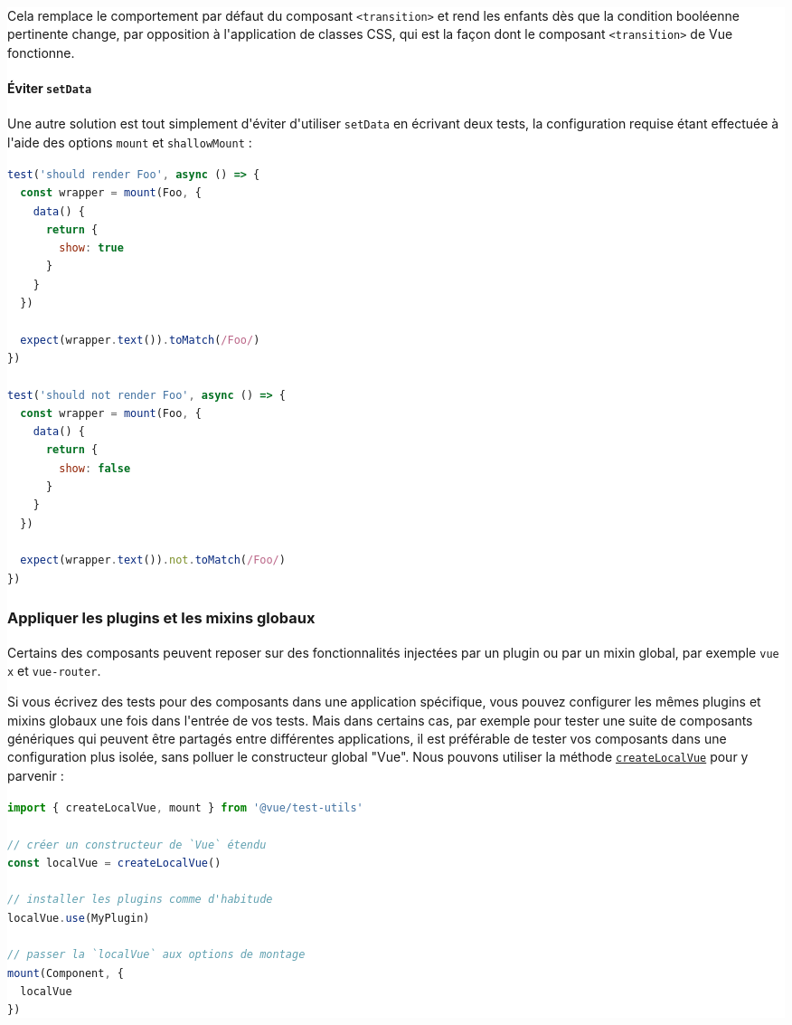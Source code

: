 Cela remplace le comportement par défaut du composant `<transition>` et rend les enfants dès que la condition booléenne pertinente change, par opposition à l'application de classes CSS, qui est la façon dont le composant `<transition>` de Vue fonctionne.

#### Éviter `setData`

Une autre solution est tout simplement d'éviter d'utiliser `setData` en écrivant deux tests, la configuration requise étant effectuée à l'aide des options `mount` et `shallowMount` :

```js
test('should render Foo', async () => {
  const wrapper = mount(Foo, {
    data() {
      return {
        show: true
      }
    }
  })

  expect(wrapper.text()).toMatch(/Foo/)
})

test('should not render Foo', async () => {
  const wrapper = mount(Foo, {
    data() {
      return {
        show: false
      }
    }
  })

  expect(wrapper.text()).not.toMatch(/Foo/)
})
```

### Appliquer les plugins et les mixins globaux

Certains des composants peuvent reposer sur des fonctionnalités injectées par un plugin ou par un mixin global, par exemple `vuex` et `vue-router`.

Si vous écrivez des tests pour des composants dans une application spécifique, vous pouvez configurer les mêmes plugins et mixins globaux une fois dans l'entrée de vos tests. Mais dans certains cas, par exemple pour tester une suite de composants génériques qui peuvent être partagés entre différentes applications, il est préférable de tester vos composants dans une configuration plus isolée, sans polluer le constructeur global "Vue". Nous pouvons utiliser la méthode [`createLocalVue`](../api/createLocalVue.md) pour y parvenir :

```js
import { createLocalVue, mount } from '@vue/test-utils'

// créer un constructeur de `Vue` étendu
const localVue = createLocalVue()

// installer les plugins comme d'habitude
localVue.use(MyPlugin)

// passer la `localVue` aux options de montage
mount(Component, {
  localVue
})
```
